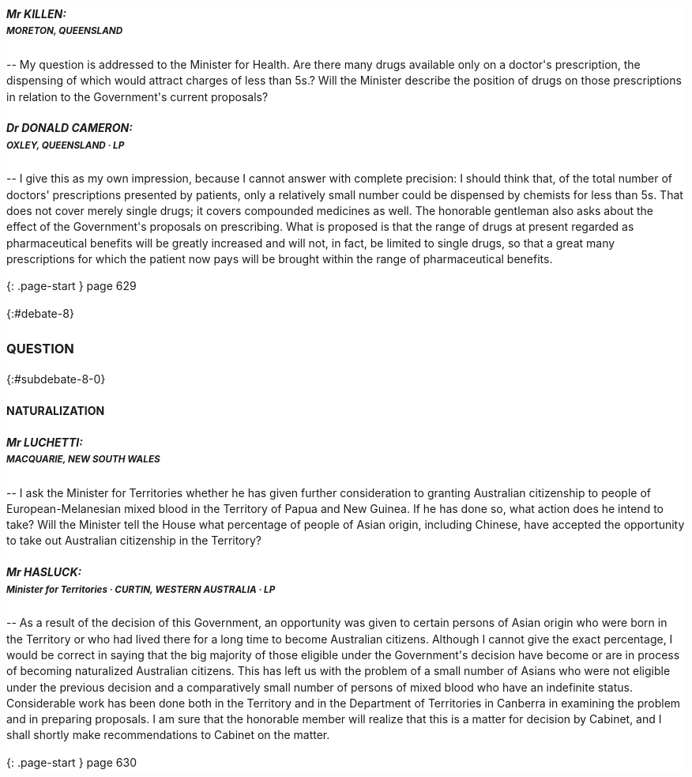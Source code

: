 ##### Mr KILLEN:<br><small class="text-muted">MORETON, QUEENSLAND</small>

-- My question is addressed to the Minister for Health. Are there many drugs available only on a doctor's prescription, the dispensing of which would attract charges of less than 5s.? Will the Minister describe the position of drugs on those prescriptions in relation to the Government's current proposals? 

##### Dr DONALD CAMERON:<br><small class="text-muted">OXLEY, QUEENSLAND &middot; LP</small>

-- I give this as my own impression, because I cannot answer with complete precision: I should think that, of the total number of doctors' prescriptions presented by patients, only a relatively small number could be dispensed by chemists for less than 5s. That does not cover merely single drugs; it covers compounded medicines as well. The honorable gentleman also asks about the effect of the Government's proposals on prescribing. What is proposed is that the range of drugs at present regarded as pharmaceutical benefits will be greatly increased and will not, in fact, be limited to single drugs, so that a great many prescriptions for which the patient now pays will be brought within the range of pharmaceutical benefits. 

{: .page-start }
page 629

{:#debate-8}
### QUESTION

{:#subdebate-8-0}
#### NATURALIZATION

##### Mr LUCHETTI:<br><small class="text-muted">MACQUARIE, NEW SOUTH WALES</small>

-- I ask the Minister for Territories whether he has given further consideration to granting Australian citizenship to people of European-Melanesian mixed blood in the Territory of Papua and New Guinea. If he has done so, what action does he intend to take? Will the Minister tell the House what percentage of people of Asian origin, including Chinese, have accepted the opportunity to take out Australian citizenship in the Territory? 

##### Mr HASLUCK:<br><small class="text-muted">Minister for Territories &middot; CURTIN, WESTERN AUSTRALIA &middot; LP</small>

-- As a  result  of the decision of this Government, an opportunity was given to certain persons of Asian origin who were born in the Territory or who had lived there for a long time to become Australian citizens. Although I cannot give the exact percentage, I would be correct in saying that the big majority of those eligible under the Government's decision have become or are in process of becoming naturalized Australian citizens. This has left us with the problem of a small number of Asians who were not eligible under the previous decision and a comparatively small number of persons of mixed blood who have an indefinite status. Considerable work has been done both in the Territory and in the Department of Territories in Canberra in examining the problem and in preparing proposals. I am sure that the honorable member will realize that this is a matter for decision by Cabinet, and I shall shortly make recommendations to Cabinet on the matter. 

{: .page-start }
page 630
